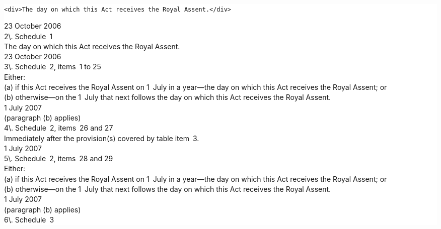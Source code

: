     <div>The day on which this Act receives the Royal Assent.</div>
  </td>
  <td>
    <div>23 October 2006</div>
  </td>
</tr>
<tr>
  <td>
    <div>2\. Schedule 1</div>
  </td>
  <td>
    <div>The day on which this Act receives the Royal Assent.</div>
  </td>
  <td>
    <div>23 October 2006</div>
  </td>
</tr>
<tr>
  <td>
    <div>3\. Schedule 2, items 1 to 25</div>
  </td>
  <td>
    <div>Either:</div>
    <div>(a) if this Act receives the Royal Assent on 1 July in a year—the day
      on which this Act receives the Royal Assent; or</div>
    <div>(b) otherwise—on the 1 July that next follows the day on which this Act
      receives the Royal Assent.</div>
  </td>
  <td>
    <div>1 July 2007</div>
    <div>(paragraph (b) applies)</div>
  </td>
</tr>
<tr>
  <td>
    <div>4\. Schedule 2, items 26 and 27</div>
  </td>
  <td>
    <div>Immediately after the provision(s) covered by table item 3.</div>
  </td>
  <td>
    <div>1 July 2007</div>
  </td>
</tr>
<tr>
  <td>
    <div>5\. Schedule 2, items 28 and 29</div>
  </td>
  <td>
    <div>Either:</div>
    <div>(a) if this Act receives the Royal Assent on 1 July in a year—the day
      on which this Act receives the Royal Assent; or</div>
    <div>(b) otherwise—on the 1 July that next follows the day on which this Act
      receives the Royal Assent.</div>
  </td>
  <td>
    <div>1 July 2007</div>
    <div>(paragraph (b) applies)</div>
  </td>
</tr>
<tr>
  <td>
    <div>6\. Schedule 3</div>
  </td>